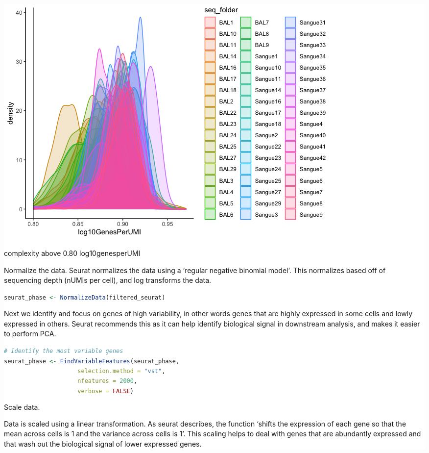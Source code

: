 ![](Preprocessing-and-Filtering-scRNA-Data_files/figure-gfm/unnamed-chunk-21-1.png)

complexity above 0.80 log10genesperUMI

Normalize the data. Seurat normalizes the data using a ‘regular negative
binomial model’. This normalizes based off of sequencing depth (nUMIs
per cell), and log transforms the data.

``` r
seurat_phase <- NormalizeData(filtered_seurat)
```

Next we identify and focus on genes of high variability, in other words
genes that are highly expressed in some cells and lowly expressed in
others. Seurat recommends this as it can help identify biological signal
in downstream analysis, and makes it easier to perform PCA.

``` r
# Identify the most variable genes
seurat_phase <- FindVariableFeatures(seurat_phase, 
                     selection.method = "vst",
                     nfeatures = 2000, 
                     verbose = FALSE)
```

Scale data.

Data is scaled using a linear transformation. As seurat describes, the
function ‘shifts the expression of each gene so that the mean across
cells is 1 and the variance across cells is 1’. This scaling helps to
deal with genes that are abundantly expressed and that wash out the
biological signal of lower expressed genes.
